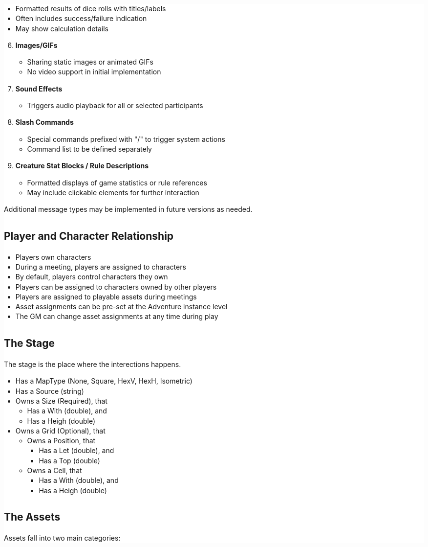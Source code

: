    * Formatted results of dice rolls with titles/labels
   * Often includes success/failure indication
   * May show calculation details

6. **Images/GIFs**
   
   * Sharing static images or animated GIFs
   * No video support in initial implementation

7. **Sound Effects**
   
   * Triggers audio playback for all or selected participants

8. **Slash Commands**
   
   * Special commands prefixed with "/" to trigger system actions
   * Command list to be defined separately

9. **Creature Stat Blocks / Rule Descriptions**
   
   * Formatted displays of game statistics or rule references
   * May include clickable elements for further interaction

Additional message types may be implemented in future versions as needed.

## Player and Character Relationship

* Players own characters
* During a meeting, players are assigned to characters
* By default, players control characters they own
* Players can be assigned to characters owned by other players
* Players are assigned to playable assets during meetings
* Asset assignments can be pre-set at the Adventure instance level
* The GM can change asset assignments at any time during play

## The Stage

The stage is the place where the interections happens.

* Has a MapType (None, Square, HexV, HexH, Isometric)
* Has a Source (string)
* Owns a Size (Required), that
  * Has a With (double), and
  * Has a Heigh (double)
* Owns a Grid (Optional), that
  * Owns a Position, that
    * Has a Let (double), and
    * Has a Top (double)
  * Owns a Cell, that
    * Has a With (double), and
    * Has a Heigh (double)

## The Assets

Assets fall into two main categories:
